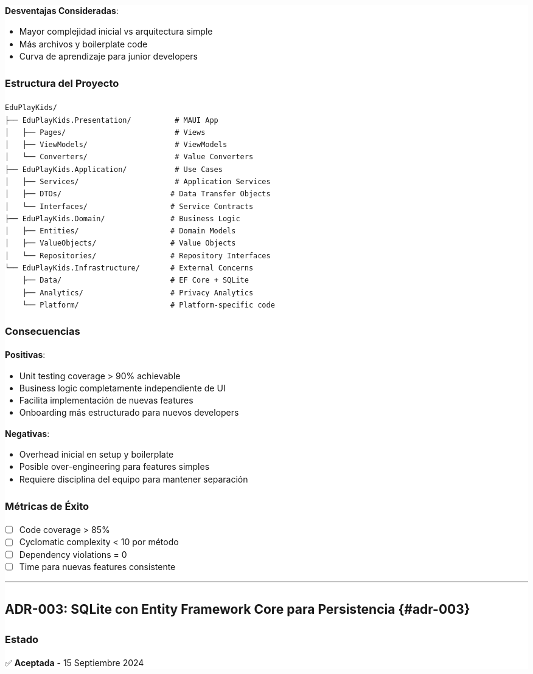 **Desventajas Consideradas**:
- Mayor complejidad inicial vs arquitectura simple
- Más archivos y boilerplate code
- Curva de aprendizaje para junior developers

### Estructura del Proyecto

```
EduPlayKids/
├── EduPlayKids.Presentation/          # MAUI App
│   ├── Pages/                         # Views
│   ├── ViewModels/                    # ViewModels
│   └── Converters/                    # Value Converters
├── EduPlayKids.Application/           # Use Cases
│   ├── Services/                      # Application Services
│   ├── DTOs/                         # Data Transfer Objects
│   └── Interfaces/                   # Service Contracts
├── EduPlayKids.Domain/               # Business Logic
│   ├── Entities/                     # Domain Models
│   ├── ValueObjects/                 # Value Objects
│   └── Repositories/                 # Repository Interfaces
└── EduPlayKids.Infrastructure/       # External Concerns
    ├── Data/                         # EF Core + SQLite
    ├── Analytics/                    # Privacy Analytics
    └── Platform/                     # Platform-specific code
```

### Consecuencias

**Positivas**:
- Unit testing coverage > 90% achievable
- Business logic completamente independiente de UI
- Facilita implementación de nuevas features
- Onboarding más estructurado para nuevos developers

**Negativas**:
- Overhead inicial en setup y boilerplate
- Posible over-engineering para features simples
- Requiere disciplina del equipo para mantener separación

### Métricas de Éxito
- [ ] Code coverage > 85%
- [ ] Cyclomatic complexity < 10 por método
- [ ] Dependency violations = 0
- [ ] Time para nuevas features consistente

---

## ADR-003: SQLite con Entity Framework Core para Persistencia {#adr-003}

### Estado
✅ **Aceptada** - 15 Septiembre 2024
